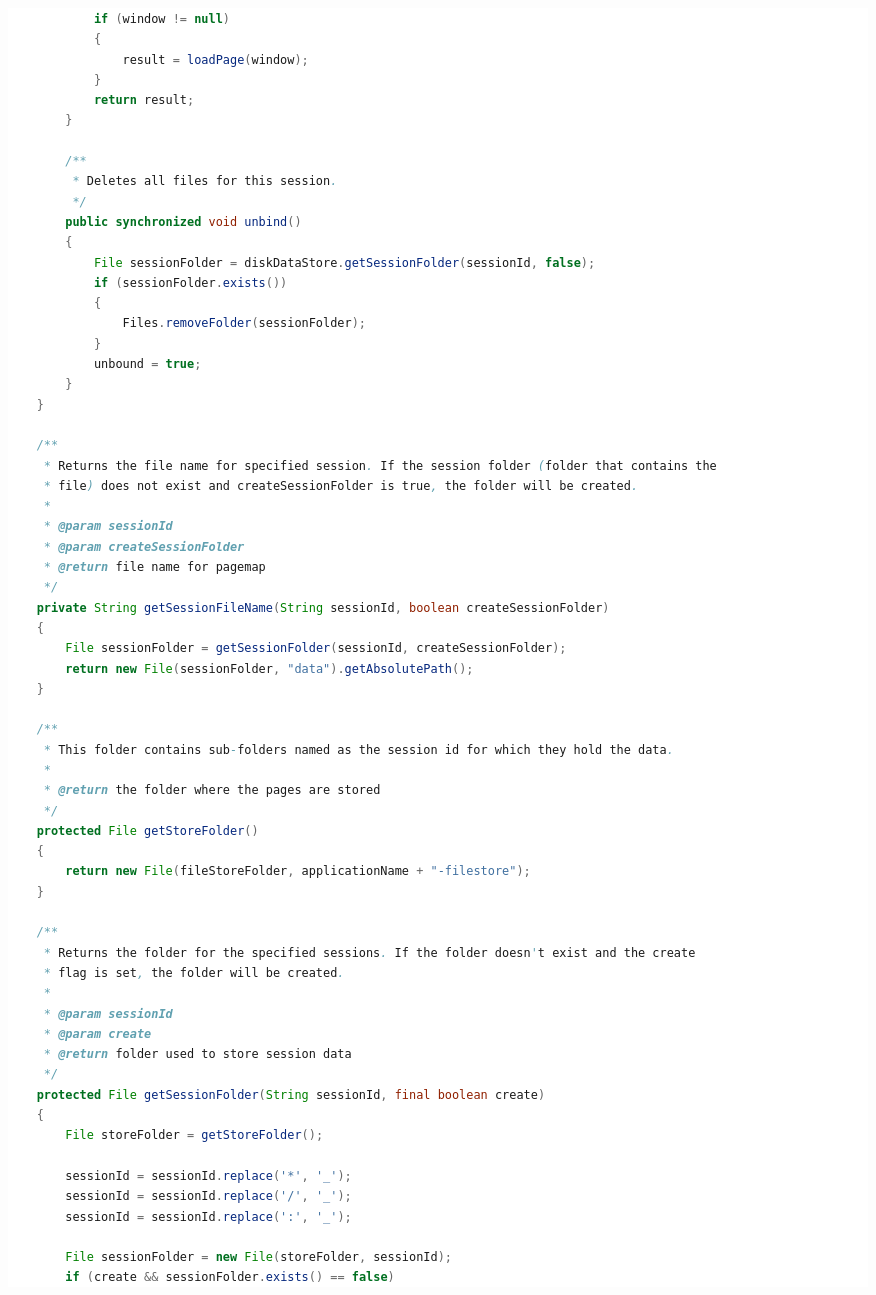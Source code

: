 ```java
			if (window != null)
			{
				result = loadPage(window);
			}
			return result;
		}

		/**
		 * Deletes all files for this session.
		 */
		public synchronized void unbind()
		{
			File sessionFolder = diskDataStore.getSessionFolder(sessionId, false);
			if (sessionFolder.exists())
			{
				Files.removeFolder(sessionFolder);
			}
			unbound = true;
		}
	}

	/**
	 * Returns the file name for specified session. If the session folder (folder that contains the
	 * file) does not exist and createSessionFolder is true, the folder will be created.
	 * 
	 * @param sessionId
	 * @param createSessionFolder
	 * @return file name for pagemap
	 */
	private String getSessionFileName(String sessionId, boolean createSessionFolder)
	{
		File sessionFolder = getSessionFolder(sessionId, createSessionFolder);
		return new File(sessionFolder, "data").getAbsolutePath();
	}

	/**
	 * This folder contains sub-folders named as the session id for which they hold the data.
	 * 
	 * @return the folder where the pages are stored
	 */
	protected File getStoreFolder()
	{
		return new File(fileStoreFolder, applicationName + "-filestore");
	}

	/**
	 * Returns the folder for the specified sessions. If the folder doesn't exist and the create
	 * flag is set, the folder will be created.
	 * 
	 * @param sessionId
	 * @param create
	 * @return folder used to store session data
	 */
	protected File getSessionFolder(String sessionId, final boolean create)
	{
		File storeFolder = getStoreFolder();

		sessionId = sessionId.replace('*', '_');
		sessionId = sessionId.replace('/', '_');
		sessionId = sessionId.replace(':', '_');

		File sessionFolder = new File(storeFolder, sessionId);
		if (create && sessionFolder.exists() == false)
```
